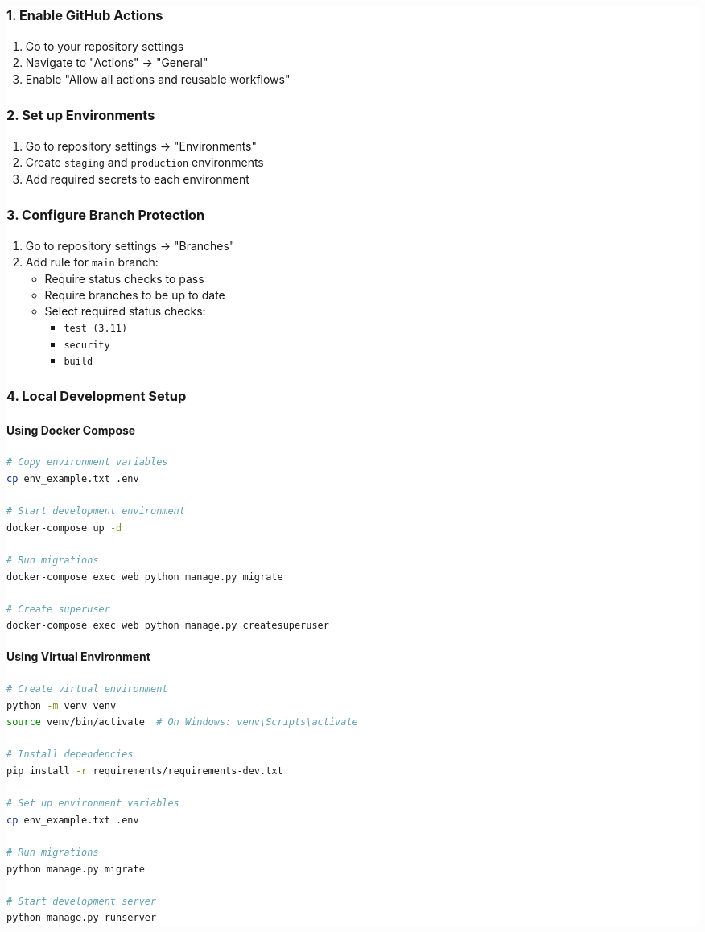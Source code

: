 ### 1. Enable GitHub Actions
1. Go to your repository settings
2. Navigate to "Actions" → "General"
3. Enable "Allow all actions and reusable workflows"

### 2. Set up Environments
1. Go to repository settings → "Environments"
2. Create `staging` and `production` environments
3. Add required secrets to each environment

### 3. Configure Branch Protection
1. Go to repository settings → "Branches"
2. Add rule for `main` branch:
   - Require status checks to pass
   - Require branches to be up to date
   - Select required status checks:
     - `test (3.11)`
     - `security`
     - `build`

### 4. Local Development Setup

#### Using Docker Compose
```bash
# Copy environment variables
cp env_example.txt .env

# Start development environment
docker-compose up -d

# Run migrations
docker-compose exec web python manage.py migrate

# Create superuser
docker-compose exec web python manage.py createsuperuser
```

#### Using Virtual Environment
```bash
# Create virtual environment
python -m venv venv
source venv/bin/activate  # On Windows: venv\Scripts\activate

# Install dependencies
pip install -r requirements/requirements-dev.txt

# Set up environment variables
cp env_example.txt .env

# Run migrations
python manage.py migrate

# Start development server
python manage.py runserver
```
